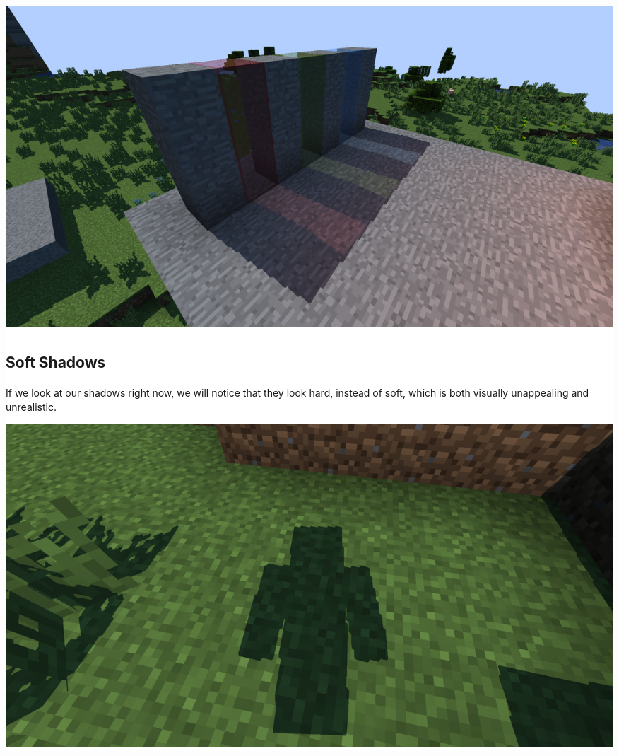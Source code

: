 ![Transparent Shadows](images/transparent_shadows.png)

## Soft Shadows

If we look at our shadows right now, we will notice that they look hard, instead of soft, which is both visually unappealing and unrealistic.

![Hard Shadows](images/hard_shadows.png)
